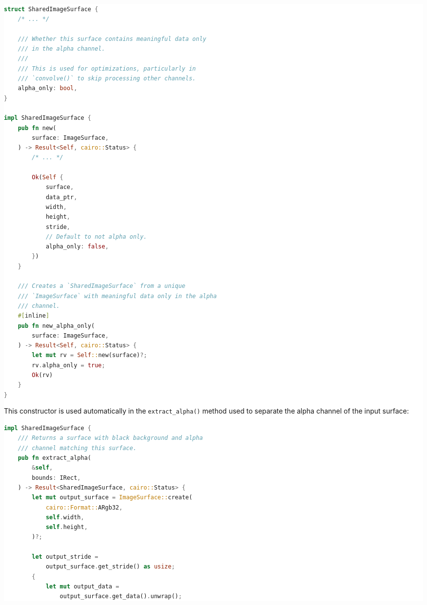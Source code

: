 ```rust
struct SharedImageSurface {
    /* ... */

    /// Whether this surface contains meaningful data only
    /// in the alpha channel.
    ///
    /// This is used for optimizations, particularly in
    /// `convolve()` to skip processing other channels.
    alpha_only: bool,
}

impl SharedImageSurface {
    pub fn new(
        surface: ImageSurface,
    ) -> Result<Self, cairo::Status> {
        /* ... */

        Ok(Self {
            surface,
            data_ptr,
            width,
            height,
            stride,
            // Default to not alpha only.
            alpha_only: false,
        })
    }

    /// Creates a `SharedImageSurface` from a unique
    /// `ImageSurface` with meaningful data only in the alpha
    /// channel.
    #[inline]
    pub fn new_alpha_only(
        surface: ImageSurface,
    ) -> Result<Self, cairo::Status> {
        let mut rv = Self::new(surface)?;
        rv.alpha_only = true;
        Ok(rv)
    }
}
```

This constructor is used automatically in the `extract_alpha()` method used to separate the alpha channel of the input surface:

```rust
impl SharedImageSurface {
    /// Returns a surface with black background and alpha
    /// channel matching this surface.
    pub fn extract_alpha(
        &self,
        bounds: IRect,
    ) -> Result<SharedImageSurface, cairo::Status> {
        let mut output_surface = ImageSurface::create(
            cairo::Format::ARgb32,
            self.width,
            self.height,
        )?;

        let output_stride =
            output_surface.get_stride() as usize;
        {
            let mut output_data =
                output_surface.get_data().unwrap();
```